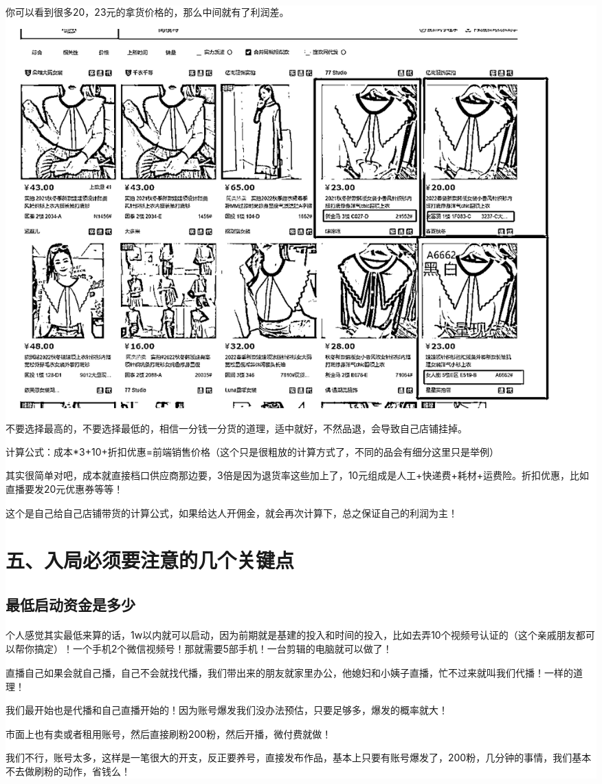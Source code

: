 你可以看到很多20，23元的拿货价格的，那么中间就有了利润差。

![](img/7d63795f231abe1146140fd1b395a37a.png)

不要选择最高的，不要选择最低的，相信一分钱一分货的道理，适中就好，不然品退，会导致自己店铺挂掉。

计算公式：成本*3+10+折扣优惠=前端销售价格（这个只是很粗放的计算方式了，不同的品会有细分这里只是举例）

其实很简单对吧，成本就直接档口供应商那边要，3倍是因为退货率这些加上了，10元组成是人工+快递费+耗材+运费险。折扣优惠，比如直播要发20元优惠券等等！

这个是自己给自己店铺带货的计算公式，如果给达人开佣金，就会再次计算下，总之保证自己的利润为主！

# 五、入局必须要注意的几个关键点

## 最低启动资金是多少

个人感觉其实最低来算的话，1w以内就可以启动，因为前期就是基建的投入和时间的投入，比如去弄10个视频号认证的（这个亲戚朋友都可以帮你搞定）！一个手机2个微信视频号！那就需要5部手机！一台剪辑的电脑就可以做了！

直播自己如果会就自己播，自己不会就找代播，我们带出来的朋友就家里办公，他媳妇和小姨子直播，忙不过来就叫我们代播！一样的道理！

我们最开始也是代播和自己直播开始的！因为账号爆发我们没办法预估，只要足够多，爆发的概率就大！

市面上也有卖或者租用账号，然后直接刷粉200粉，然后开播，微付费就做！

我们不行，账号太多，这样是一笔很大的开支，反正要养号，直接发布作品，基本上只要有账号爆发了，200粉，几分钟的事情，我们基本不去做刷粉的动作，省钱么！
